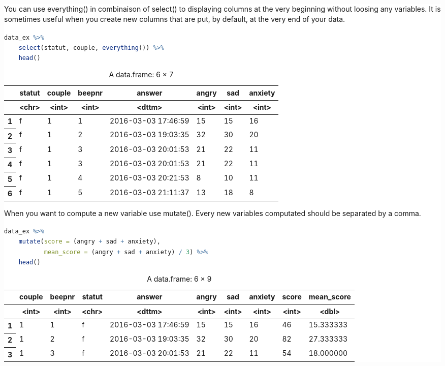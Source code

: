 

You can use everything() in combinaison of select() to displaying columns at the very beginning without loosing any variables. It is sometimes useful when you create new columns that are put, by default, at the very end of your data.


```R
data_ex %>%
    select(statut, couple, everything()) %>%
    head()
```


<table class="dataframe">
<caption>A data.frame: 6 × 7</caption>
<thead>
	<tr><th></th><th scope=col>statut</th><th scope=col>couple</th><th scope=col>beepnr</th><th scope=col>answer</th><th scope=col>angry</th><th scope=col>sad</th><th scope=col>anxiety</th></tr>
	<tr><th></th><th scope=col>&lt;chr&gt;</th><th scope=col>&lt;int&gt;</th><th scope=col>&lt;int&gt;</th><th scope=col>&lt;dttm&gt;</th><th scope=col>&lt;int&gt;</th><th scope=col>&lt;int&gt;</th><th scope=col>&lt;int&gt;</th></tr>
</thead>
<tbody>
	<tr><th scope=row>1</th><td>f</td><td>1</td><td>1</td><td>2016-03-03 17:46:59</td><td>15</td><td>15</td><td>16</td></tr>
	<tr><th scope=row>2</th><td>f</td><td>1</td><td>2</td><td>2016-03-03 19:03:35</td><td>32</td><td>30</td><td>20</td></tr>
	<tr><th scope=row>3</th><td>f</td><td>1</td><td>3</td><td>2016-03-03 20:01:53</td><td>21</td><td>22</td><td>11</td></tr>
	<tr><th scope=row>4</th><td>f</td><td>1</td><td>3</td><td>2016-03-03 20:01:53</td><td>21</td><td>22</td><td>11</td></tr>
	<tr><th scope=row>5</th><td>f</td><td>1</td><td>4</td><td>2016-03-03 20:21:53</td><td> 8</td><td>10</td><td>11</td></tr>
	<tr><th scope=row>6</th><td>f</td><td>1</td><td>5</td><td>2016-03-03 21:11:37</td><td>13</td><td>18</td><td> 8</td></tr>
</tbody>
</table>



When you want to compute a new variable use mutate(). Every new variables computated should be separated by a comma. 


```R
data_ex %>% 
    mutate(score = (angry + sad + anxiety),
           mean_score = (angry + sad + anxiety) / 3) %>%
    head()
```


<table class="dataframe">
<caption>A data.frame: 6 × 9</caption>
<thead>
	<tr><th></th><th scope=col>couple</th><th scope=col>beepnr</th><th scope=col>statut</th><th scope=col>answer</th><th scope=col>angry</th><th scope=col>sad</th><th scope=col>anxiety</th><th scope=col>score</th><th scope=col>mean_score</th></tr>
	<tr><th></th><th scope=col>&lt;int&gt;</th><th scope=col>&lt;int&gt;</th><th scope=col>&lt;chr&gt;</th><th scope=col>&lt;dttm&gt;</th><th scope=col>&lt;int&gt;</th><th scope=col>&lt;int&gt;</th><th scope=col>&lt;int&gt;</th><th scope=col>&lt;int&gt;</th><th scope=col>&lt;dbl&gt;</th></tr>
</thead>
<tbody>
	<tr><th scope=row>1</th><td>1</td><td>1</td><td>f</td><td>2016-03-03 17:46:59</td><td>15</td><td>15</td><td>16</td><td>46</td><td>15.333333</td></tr>
	<tr><th scope=row>2</th><td>1</td><td>2</td><td>f</td><td>2016-03-03 19:03:35</td><td>32</td><td>30</td><td>20</td><td>82</td><td>27.333333</td></tr>
	<tr><th scope=row>3</th><td>1</td><td>3</td><td>f</td><td>2016-03-03 20:01:53</td><td>21</td><td>22</td><td>11</td><td>54</td><td>18.000000</td></tr>